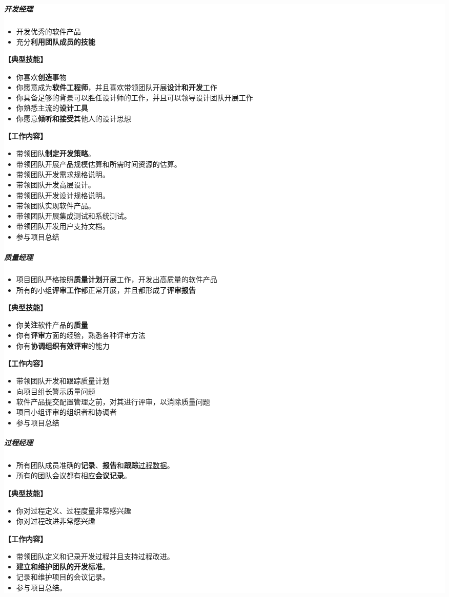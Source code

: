 ##### 开发经理

- 开发优秀的软件产品
- 充分**利用团队成员的技能**

**【典型技能】**

- 你喜欢**创造**事物
- 你愿意成为**软件工程师**，并且喜欢带领团队开展**设计和开发**工作
- 你具备足够的背景可以胜任设计师的工作，并且可以领导设计团队开展工作
- 你熟悉主流的**设计工具**
- 你愿意**倾听和接受**其他人的设计思想

**【工作内容】**

- 带领团队**制定开发策略**。
- 带领团队开展产品规模估算和所需时间资源的估算。
- 带领团队开发需求规格说明。
- 带领团队开发高层设计。
- 带领团队开发设计规格说明。
- 带领团队实现软件产品。
- 带领团队开展集成测试和系统测试。
- 带领团队开发用户支持文档。
- 参与项目总结

##### 质量经理

- 项目团队严格按照**质量计划**开展工作，开发出高质量的软件产品
- 所有的小组**评审工作**都正常开展，并且都形成了**评审报告**

**【典型技能】**

- 你**关注**软件产品的**质量**
- 你有**评审**方面的经验，熟悉各种评审方法
- 你有**协调组织有效评审**的能力

**【工作内容】**

- 带领团队开发和跟踪质量计划
- 向项目组长警示质量问题
- 软件产品提交配置管理之前，对其进行评审，以消除质量问题
- 项目小组评审的组织者和协调者
- 参与项目总结

##### 过程经理

- 所有团队成员准确的**记录**、**报告**和**跟踪**<u>过程数据</u>。
- 所有的团队会议都有相应**会议记录**。

**【典型技能】**

- 你对过程定义、过程度量非常感兴趣
- 你对过程改进非常感兴趣

**【工作内容】**

- 带领团队定义和记录开发过程并且支持过程改进。
- **建立和维护团队的开发标准**。
- 记录和维护项目的会议记录。
- 参与项目总结。
